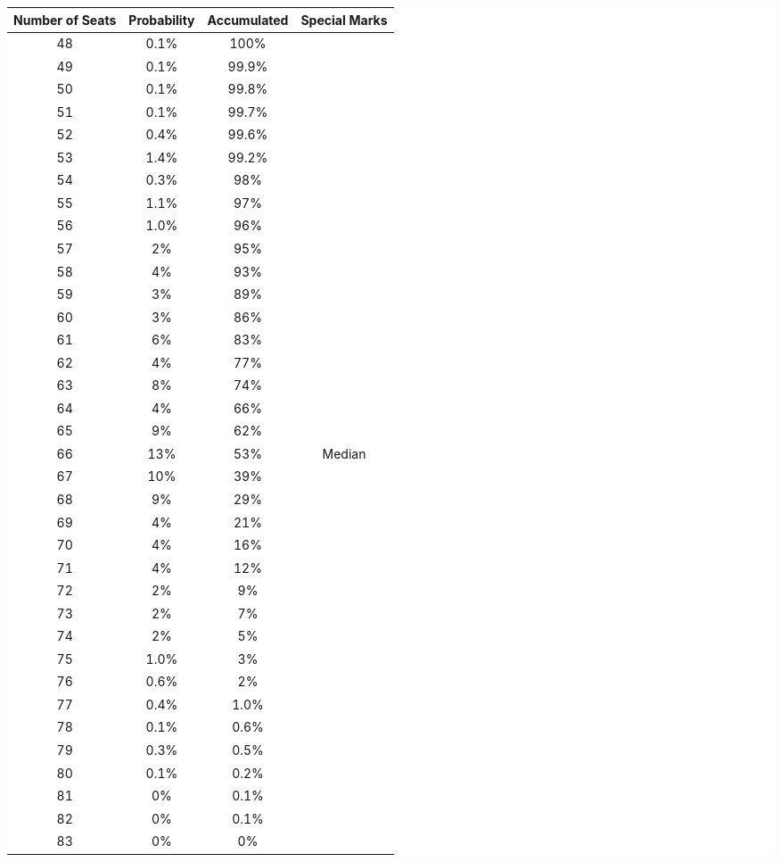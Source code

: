 | Number of Seats | Probability | Accumulated | Special Marks |
|:---------------:|:-----------:|:-----------:|:-------------:|
| 48 | 0.1% | 100% |  |
| 49 | 0.1% | 99.9% |  |
| 50 | 0.1% | 99.8% |  |
| 51 | 0.1% | 99.7% |  |
| 52 | 0.4% | 99.6% |  |
| 53 | 1.4% | 99.2% |  |
| 54 | 0.3% | 98% |  |
| 55 | 1.1% | 97% |  |
| 56 | 1.0% | 96% |  |
| 57 | 2% | 95% |  |
| 58 | 4% | 93% |  |
| 59 | 3% | 89% |  |
| 60 | 3% | 86% |  |
| 61 | 6% | 83% |  |
| 62 | 4% | 77% |  |
| 63 | 8% | 74% |  |
| 64 | 4% | 66% |  |
| 65 | 9% | 62% |  |
| 66 | 13% | 53% | Median |
| 67 | 10% | 39% |  |
| 68 | 9% | 29% |  |
| 69 | 4% | 21% |  |
| 70 | 4% | 16% |  |
| 71 | 4% | 12% |  |
| 72 | 2% | 9% |  |
| 73 | 2% | 7% |  |
| 74 | 2% | 5% |  |
| 75 | 1.0% | 3% |  |
| 76 | 0.6% | 2% |  |
| 77 | 0.4% | 1.0% |  |
| 78 | 0.1% | 0.6% |  |
| 79 | 0.3% | 0.5% |  |
| 80 | 0.1% | 0.2% |  |
| 81 | 0% | 0.1% |  |
| 82 | 0% | 0.1% |  |
| 83 | 0% | 0% |  |